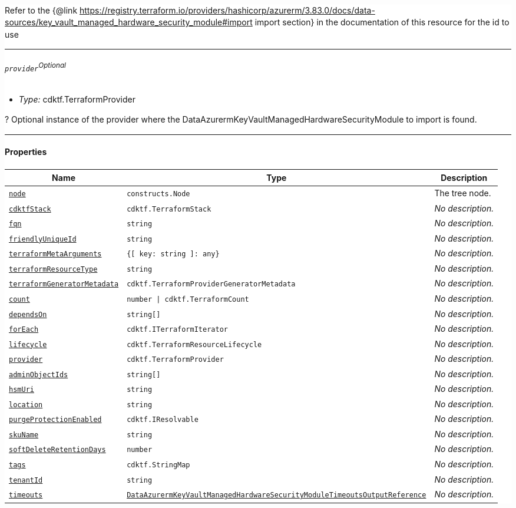 Refer to the {@link https://registry.terraform.io/providers/hashicorp/azurerm/3.83.0/docs/data-sources/key_vault_managed_hardware_security_module#import import section} in the documentation of this resource for the id to use

---

###### `provider`<sup>Optional</sup> <a name="provider" id="@cdktf/provider-azurerm.dataAzurermKeyVaultManagedHardwareSecurityModule.DataAzurermKeyVaultManagedHardwareSecurityModule.generateConfigForImport.parameter.provider"></a>

- *Type:* cdktf.TerraformProvider

? Optional instance of the provider where the DataAzurermKeyVaultManagedHardwareSecurityModule to import is found.

---

#### Properties <a name="Properties" id="Properties"></a>

| **Name** | **Type** | **Description** |
| --- | --- | --- |
| <code><a href="#@cdktf/provider-azurerm.dataAzurermKeyVaultManagedHardwareSecurityModule.DataAzurermKeyVaultManagedHardwareSecurityModule.property.node">node</a></code> | <code>constructs.Node</code> | The tree node. |
| <code><a href="#@cdktf/provider-azurerm.dataAzurermKeyVaultManagedHardwareSecurityModule.DataAzurermKeyVaultManagedHardwareSecurityModule.property.cdktfStack">cdktfStack</a></code> | <code>cdktf.TerraformStack</code> | *No description.* |
| <code><a href="#@cdktf/provider-azurerm.dataAzurermKeyVaultManagedHardwareSecurityModule.DataAzurermKeyVaultManagedHardwareSecurityModule.property.fqn">fqn</a></code> | <code>string</code> | *No description.* |
| <code><a href="#@cdktf/provider-azurerm.dataAzurermKeyVaultManagedHardwareSecurityModule.DataAzurermKeyVaultManagedHardwareSecurityModule.property.friendlyUniqueId">friendlyUniqueId</a></code> | <code>string</code> | *No description.* |
| <code><a href="#@cdktf/provider-azurerm.dataAzurermKeyVaultManagedHardwareSecurityModule.DataAzurermKeyVaultManagedHardwareSecurityModule.property.terraformMetaArguments">terraformMetaArguments</a></code> | <code>{[ key: string ]: any}</code> | *No description.* |
| <code><a href="#@cdktf/provider-azurerm.dataAzurermKeyVaultManagedHardwareSecurityModule.DataAzurermKeyVaultManagedHardwareSecurityModule.property.terraformResourceType">terraformResourceType</a></code> | <code>string</code> | *No description.* |
| <code><a href="#@cdktf/provider-azurerm.dataAzurermKeyVaultManagedHardwareSecurityModule.DataAzurermKeyVaultManagedHardwareSecurityModule.property.terraformGeneratorMetadata">terraformGeneratorMetadata</a></code> | <code>cdktf.TerraformProviderGeneratorMetadata</code> | *No description.* |
| <code><a href="#@cdktf/provider-azurerm.dataAzurermKeyVaultManagedHardwareSecurityModule.DataAzurermKeyVaultManagedHardwareSecurityModule.property.count">count</a></code> | <code>number \| cdktf.TerraformCount</code> | *No description.* |
| <code><a href="#@cdktf/provider-azurerm.dataAzurermKeyVaultManagedHardwareSecurityModule.DataAzurermKeyVaultManagedHardwareSecurityModule.property.dependsOn">dependsOn</a></code> | <code>string[]</code> | *No description.* |
| <code><a href="#@cdktf/provider-azurerm.dataAzurermKeyVaultManagedHardwareSecurityModule.DataAzurermKeyVaultManagedHardwareSecurityModule.property.forEach">forEach</a></code> | <code>cdktf.ITerraformIterator</code> | *No description.* |
| <code><a href="#@cdktf/provider-azurerm.dataAzurermKeyVaultManagedHardwareSecurityModule.DataAzurermKeyVaultManagedHardwareSecurityModule.property.lifecycle">lifecycle</a></code> | <code>cdktf.TerraformResourceLifecycle</code> | *No description.* |
| <code><a href="#@cdktf/provider-azurerm.dataAzurermKeyVaultManagedHardwareSecurityModule.DataAzurermKeyVaultManagedHardwareSecurityModule.property.provider">provider</a></code> | <code>cdktf.TerraformProvider</code> | *No description.* |
| <code><a href="#@cdktf/provider-azurerm.dataAzurermKeyVaultManagedHardwareSecurityModule.DataAzurermKeyVaultManagedHardwareSecurityModule.property.adminObjectIds">adminObjectIds</a></code> | <code>string[]</code> | *No description.* |
| <code><a href="#@cdktf/provider-azurerm.dataAzurermKeyVaultManagedHardwareSecurityModule.DataAzurermKeyVaultManagedHardwareSecurityModule.property.hsmUri">hsmUri</a></code> | <code>string</code> | *No description.* |
| <code><a href="#@cdktf/provider-azurerm.dataAzurermKeyVaultManagedHardwareSecurityModule.DataAzurermKeyVaultManagedHardwareSecurityModule.property.location">location</a></code> | <code>string</code> | *No description.* |
| <code><a href="#@cdktf/provider-azurerm.dataAzurermKeyVaultManagedHardwareSecurityModule.DataAzurermKeyVaultManagedHardwareSecurityModule.property.purgeProtectionEnabled">purgeProtectionEnabled</a></code> | <code>cdktf.IResolvable</code> | *No description.* |
| <code><a href="#@cdktf/provider-azurerm.dataAzurermKeyVaultManagedHardwareSecurityModule.DataAzurermKeyVaultManagedHardwareSecurityModule.property.skuName">skuName</a></code> | <code>string</code> | *No description.* |
| <code><a href="#@cdktf/provider-azurerm.dataAzurermKeyVaultManagedHardwareSecurityModule.DataAzurermKeyVaultManagedHardwareSecurityModule.property.softDeleteRetentionDays">softDeleteRetentionDays</a></code> | <code>number</code> | *No description.* |
| <code><a href="#@cdktf/provider-azurerm.dataAzurermKeyVaultManagedHardwareSecurityModule.DataAzurermKeyVaultManagedHardwareSecurityModule.property.tags">tags</a></code> | <code>cdktf.StringMap</code> | *No description.* |
| <code><a href="#@cdktf/provider-azurerm.dataAzurermKeyVaultManagedHardwareSecurityModule.DataAzurermKeyVaultManagedHardwareSecurityModule.property.tenantId">tenantId</a></code> | <code>string</code> | *No description.* |
| <code><a href="#@cdktf/provider-azurerm.dataAzurermKeyVaultManagedHardwareSecurityModule.DataAzurermKeyVaultManagedHardwareSecurityModule.property.timeouts">timeouts</a></code> | <code><a href="#@cdktf/provider-azurerm.dataAzurermKeyVaultManagedHardwareSecurityModule.DataAzurermKeyVaultManagedHardwareSecurityModuleTimeoutsOutputReference">DataAzurermKeyVaultManagedHardwareSecurityModuleTimeoutsOutputReference</a></code> | *No description.* |